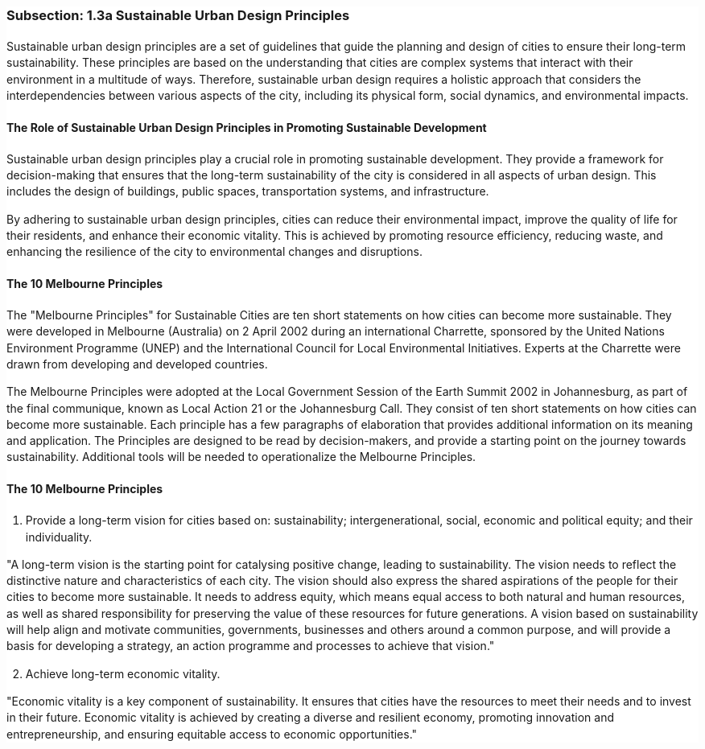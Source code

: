 


### Subsection: 1.3a Sustainable Urban Design Principles

Sustainable urban design principles are a set of guidelines that guide the planning and design of cities to ensure their long-term sustainability. These principles are based on the understanding that cities are complex systems that interact with their environment in a multitude of ways. Therefore, sustainable urban design requires a holistic approach that considers the interdependencies between various aspects of the city, including its physical form, social dynamics, and environmental impacts.

#### The Role of Sustainable Urban Design Principles in Promoting Sustainable Development

Sustainable urban design principles play a crucial role in promoting sustainable development. They provide a framework for decision-making that ensures that the long-term sustainability of the city is considered in all aspects of urban design. This includes the design of buildings, public spaces, transportation systems, and infrastructure.

By adhering to sustainable urban design principles, cities can reduce their environmental impact, improve the quality of life for their residents, and enhance their economic vitality. This is achieved by promoting resource efficiency, reducing waste, and enhancing the resilience of the city to environmental changes and disruptions.

#### The 10 Melbourne Principles

The "Melbourne Principles" for Sustainable Cities are ten short statements on how cities can become more sustainable. They were developed in Melbourne (Australia) on 2 April 2002 during an international Charrette, sponsored by the United Nations Environment Programme (UNEP) and the International Council for Local Environmental Initiatives. Experts at the Charrette were drawn from developing and developed countries.

The Melbourne Principles were adopted at the Local Government Session of the Earth Summit 2002 in Johannesburg, as part of the final communique, known as Local Action 21 or the Johannesburg Call. They consist of ten short statements on how cities can become more sustainable. Each principle has a few paragraphs of elaboration that provides additional information on its meaning and application. The Principles are designed to be read by decision-makers, and provide a starting point on the journey towards sustainability. Additional tools will be needed to operationalize the Melbourne Principles.

#### The 10 Melbourne Principles

1. Provide a long-term vision for cities based on: sustainability; intergenerational, social, economic and political equity; and their individuality.

"A long-term vision is the starting point for catalysing positive change, leading to sustainability. The vision needs to reflect the distinctive nature and characteristics of each city. The vision should also express the shared aspirations of the people for their cities to become more sustainable. It needs to address equity, which means equal access to both natural and human resources, as well as shared responsibility for preserving the value of these resources for future generations. A vision based on sustainability will help align and motivate communities, governments, businesses and others around a common purpose, and will provide a basis for developing a strategy, an action programme and processes to achieve that vision."

2. Achieve long-term economic vitality.

"Economic vitality is a key component of sustainability. It ensures that cities have the resources to meet their needs and to invest in their future. Economic vitality is achieved by creating a diverse and resilient economy, promoting innovation and entrepreneurship, and ensuring equitable access to economic opportunities."
